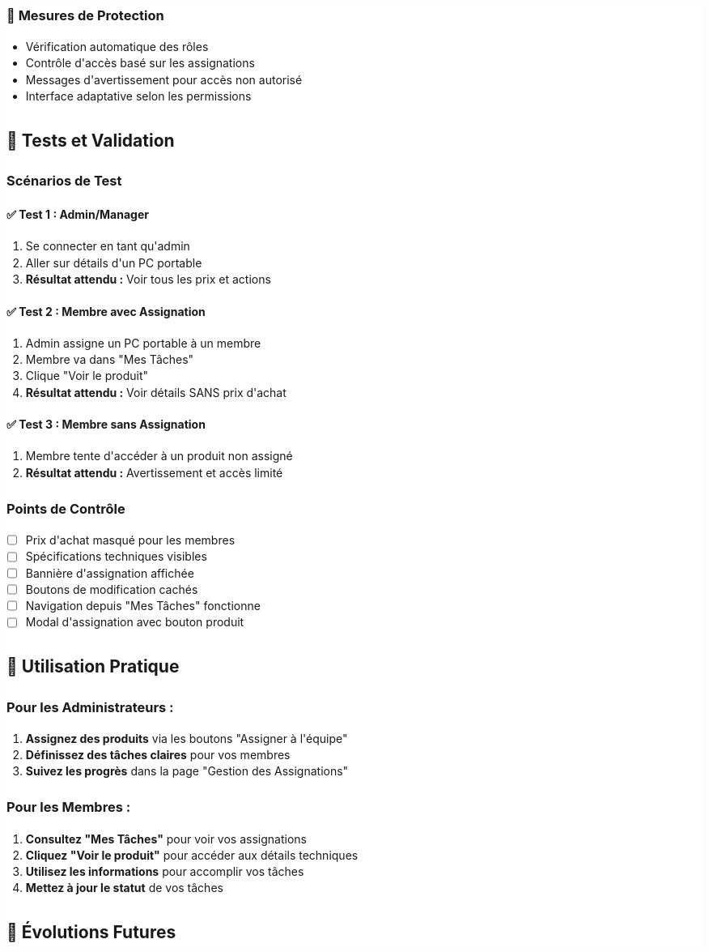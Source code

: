 ### 🔐 **Mesures de Protection**
- Vérification automatique des rôles
- Contrôle d'accès basé sur les assignations
- Messages d'avertissement pour accès non autorisé
- Interface adaptative selon les permissions

## 🧪 Tests et Validation

### **Scénarios de Test**

#### ✅ **Test 1 : Admin/Manager**
1. Se connecter en tant qu'admin
2. Aller sur détails d'un PC portable
3. **Résultat attendu :** Voir tous les prix et actions

#### ✅ **Test 2 : Membre avec Assignation**
1. Admin assigne un PC portable à un membre
2. Membre va dans "Mes Tâches"
3. Clique "Voir le produit"
4. **Résultat attendu :** Voir détails SANS prix d'achat

#### ✅ **Test 3 : Membre sans Assignation**
1. Membre tente d'accéder à un produit non assigné
2. **Résultat attendu :** Avertissement et accès limité

### **Points de Contrôle**
- [ ] Prix d'achat masqué pour les membres
- [ ] Spécifications techniques visibles
- [ ] Bannière d'assignation affichée
- [ ] Boutons de modification cachés
- [ ] Navigation depuis "Mes Tâches" fonctionne
- [ ] Modal d'assignation avec bouton produit

## 🚀 Utilisation Pratique

### **Pour les Administrateurs :**
1. **Assignez des produits** via les boutons "Assigner à l'équipe"
2. **Définissez des tâches claires** pour vos membres
3. **Suivez les progrès** dans la page "Gestion des Assignations"

### **Pour les Membres :**
1. **Consultez "Mes Tâches"** pour voir vos assignations
2. **Cliquez "Voir le produit"** pour accéder aux détails techniques
3. **Utilisez les informations** pour accomplir vos tâches
4. **Mettez à jour le statut** de vos tâches

## 🔮 Évolutions Futures
